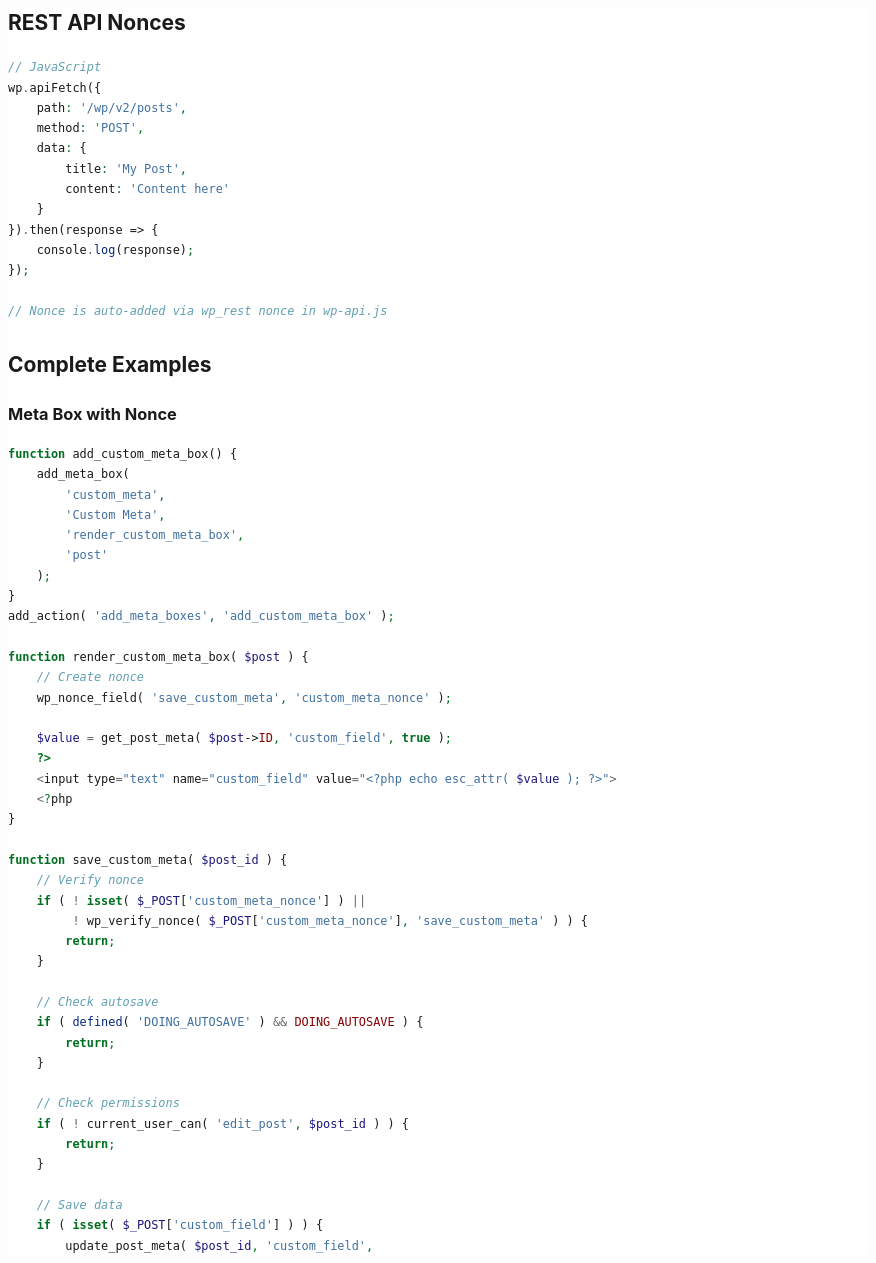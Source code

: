 ## REST API Nonces

```php
// JavaScript
wp.apiFetch({
    path: '/wp/v2/posts',
    method: 'POST',
    data: {
        title: 'My Post',
        content: 'Content here'
    }
}).then(response => {
    console.log(response);
});

// Nonce is auto-added via wp_rest nonce in wp-api.js
```

## Complete Examples

### Meta Box with Nonce

```php
function add_custom_meta_box() {
    add_meta_box(
        'custom_meta',
        'Custom Meta',
        'render_custom_meta_box',
        'post'
    );
}
add_action( 'add_meta_boxes', 'add_custom_meta_box' );

function render_custom_meta_box( $post ) {
    // Create nonce
    wp_nonce_field( 'save_custom_meta', 'custom_meta_nonce' );
    
    $value = get_post_meta( $post->ID, 'custom_field', true );
    ?>
    <input type="text" name="custom_field" value="<?php echo esc_attr( $value ); ?>">
    <?php
}

function save_custom_meta( $post_id ) {
    // Verify nonce
    if ( ! isset( $_POST['custom_meta_nonce'] ) || 
         ! wp_verify_nonce( $_POST['custom_meta_nonce'], 'save_custom_meta' ) ) {
        return;
    }
    
    // Check autosave
    if ( defined( 'DOING_AUTOSAVE' ) && DOING_AUTOSAVE ) {
        return;
    }
    
    // Check permissions
    if ( ! current_user_can( 'edit_post', $post_id ) ) {
        return;
    }
    
    // Save data
    if ( isset( $_POST['custom_field'] ) ) {
        update_post_meta( $post_id, 'custom_field', 
```